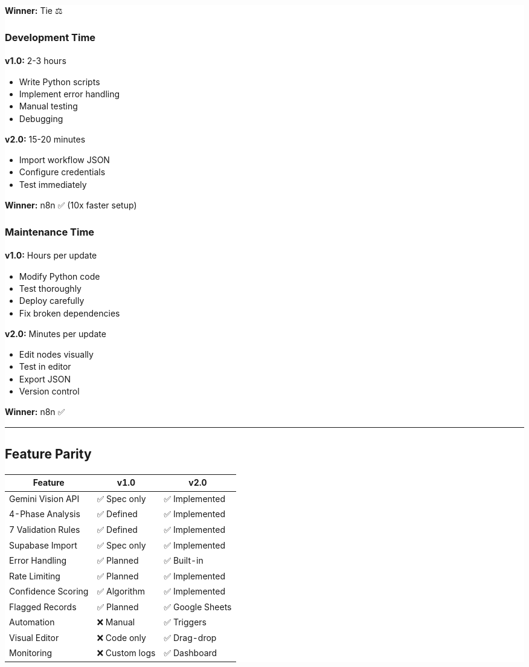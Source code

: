 **Winner:** Tie ⚖️

### Development Time

**v1.0:** 2-3 hours
- Write Python scripts
- Implement error handling
- Manual testing
- Debugging

**v2.0:** 15-20 minutes
- Import workflow JSON
- Configure credentials
- Test immediately

**Winner:** n8n ✅ (10x faster setup)

### Maintenance Time

**v1.0:** Hours per update
- Modify Python code
- Test thoroughly
- Deploy carefully
- Fix broken dependencies

**v2.0:** Minutes per update
- Edit nodes visually
- Test in editor
- Export JSON
- Version control

**Winner:** n8n ✅

---

## Feature Parity

| Feature | v1.0 | v2.0 |
|---------|------|------|
| Gemini Vision API | ✅ Spec only | ✅ Implemented |
| 4-Phase Analysis | ✅ Defined | ✅ Implemented |
| 7 Validation Rules | ✅ Defined | ✅ Implemented |
| Supabase Import | ✅ Spec only | ✅ Implemented |
| Error Handling | ✅ Planned | ✅ Built-in |
| Rate Limiting | ✅ Planned | ✅ Implemented |
| Confidence Scoring | ✅ Algorithm | ✅ Implemented |
| Flagged Records | ✅ Planned | ✅ Google Sheets |
| Automation | ❌ Manual | ✅ Triggers |
| Visual Editor | ❌ Code only | ✅ Drag-drop |
| Monitoring | ❌ Custom logs | ✅ Dashboard |
